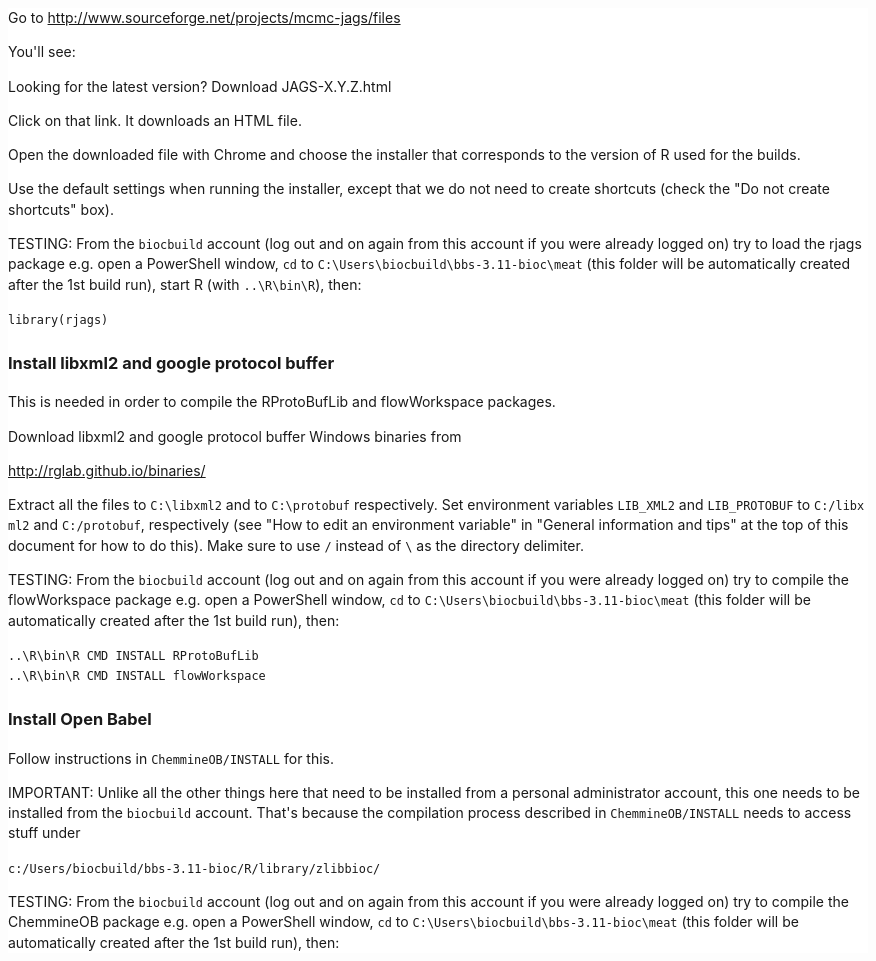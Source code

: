 Go to http://www.sourceforge.net/projects/mcmc-jags/files

You'll see:

  Looking for the latest version? Download JAGS-X.Y.Z.html

Click on that link. It downloads an HTML file.

Open the downloaded file with Chrome and choose the installer that
corresponds to the version of R used for the builds.

Use the default settings when running the installer, except that we do not
need to create shortcuts (check the "Do not create shortcuts" box).

TESTING: From the `biocbuild` account (log out and on again from this account
if you were already logged on) try to load the rjags package e.g. open a
PowerShell window, `cd` to `C:\Users\biocbuild\bbs-3.11-bioc\meat` (this
folder will be automatically created after the 1st build run), start R
(with `..\R\bin\R`), then:

    library(rjags)


### Install libxml2 and google protocol buffer

This is needed in order to compile the RProtoBufLib and flowWorkspace
packages.

Download libxml2 and google protocol buffer Windows binaries from

  http://rglab.github.io/binaries/

Extract all the files to `C:\libxml2` and to `C:\protobuf` respectively.
Set environment variables `LIB_XML2` and `LIB_PROTOBUF` to `C:/libxml2`
and `C:/protobuf`, respectively (see "How to edit an environment variable"
in "General information and tips" at the top of this document for how to do
this). Make sure to use `/` instead of `\` as the directory delimiter.

TESTING: From the `biocbuild` account (log out and on again from this account
if you were already logged on) try to compile the flowWorkspace package e.g.
open a PowerShell window, `cd` to `C:\Users\biocbuild\bbs-3.11-bioc\meat`
(this folder will be automatically created after the 1st build run), then:

    ..\R\bin\R CMD INSTALL RProtoBufLib
    ..\R\bin\R CMD INSTALL flowWorkspace


### Install Open Babel

Follow instructions in `ChemmineOB/INSTALL` for this.

IMPORTANT: Unlike all the other things here that need to be installed from
a personal administrator account, this one needs to be installed from the
`biocbuild` account. That's because the compilation process described in
`ChemmineOB/INSTALL` needs to access stuff under

    c:/Users/biocbuild/bbs-3.11-bioc/R/library/zlibbioc/

TESTING: From the `biocbuild` account (log out and on again from this account
if you were already logged on) try to compile the ChemmineOB package e.g.
open a PowerShell window, `cd` to `C:\Users\biocbuild\bbs-3.11-bioc\meat`
(this folder will be automatically created after the 1st build run), then:
